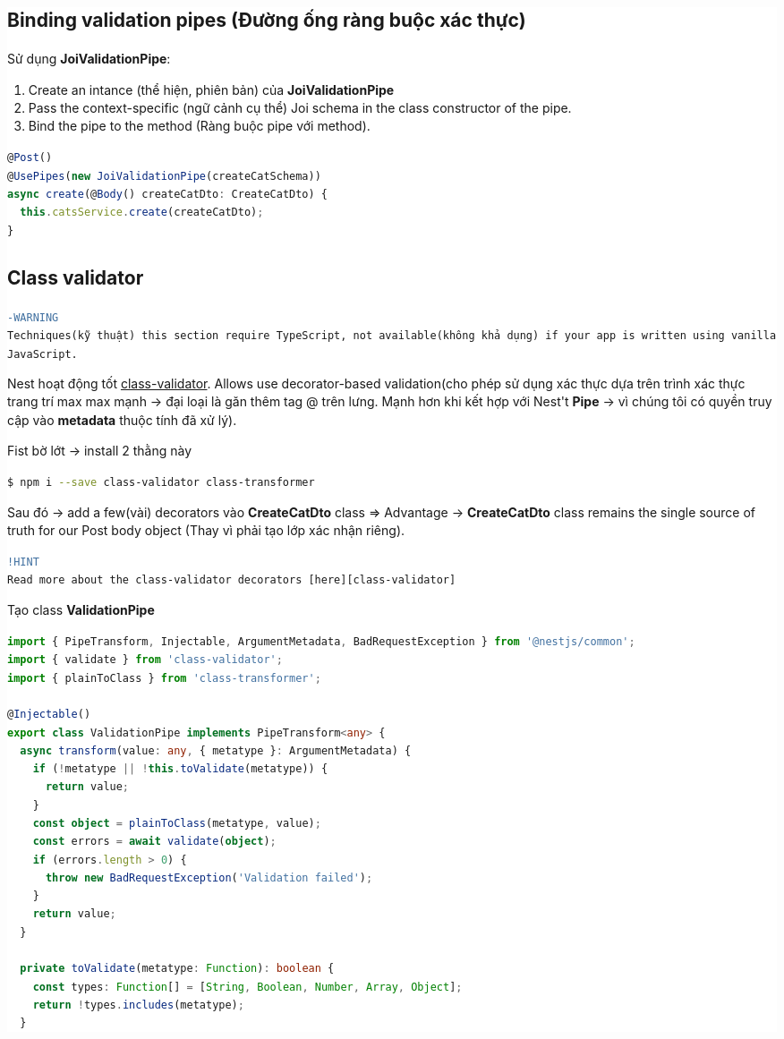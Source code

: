 ## Binding validation pipes (Đường ống ràng buộc xác thực)

Sử dụng **JoiValidationPipe**:
  1. Create an intance (thể hiện, phiên bản) của **JoiValidationPipe**
  2. Pass the context-specific (ngữ cảnh cụ thể) Joi schema in the class constructor of the pipe.
  3. Bind the pipe to the method (Ràng buộc pipe với method).

```ts
@Post()
@UsePipes(new JoiValidationPipe(createCatSchema))
async create(@Body() createCatDto: CreateCatDto) {
  this.catsService.create(createCatDto);
}
```

## Class validator

```diff
-WARNING
Techniques(kỹ thuật) this section require TypeScript, not available(không khả dụng) if your app is written using vanilla JavaScript.
```

Nest hoạt động tốt [class-validator][class-validator]. Allows use decorator-based validation(cho phép sử dụng xác thực dựa trên trình xác thực trang trí max max mạnh -> đại loại là găn thêm tag @ trên lưng. Mạnh hơn khi kết hợp với Nest't **Pipe** -> vì chúng tôi có quyền truy cập vào **metadata** thuộc tính đã xử lý).

Fist bờ lớt -> install 2 thằng này

```bash
$ npm i --save class-validator class-transformer
```

Sau đó -> add a few(vài) decorators vào **CreateCatDto** class => Advantage -> **CreateCatDto** class remains the single source of truth for our Post body object (Thay vì phải tạo lớp xác nhận riêng).


```diff
!HINT
Read more about the class-validator decorators [here][class-validator]
```

Tạo class **ValidationPipe**

```ts
import { PipeTransform, Injectable, ArgumentMetadata, BadRequestException } from '@nestjs/common';
import { validate } from 'class-validator';
import { plainToClass } from 'class-transformer';

@Injectable()
export class ValidationPipe implements PipeTransform<any> {
  async transform(value: any, { metatype }: ArgumentMetadata) {
    if (!metatype || !this.toValidate(metatype)) {
      return value;
    }
    const object = plainToClass(metatype, value);
    const errors = await validate(object);
    if (errors.length > 0) {
      throw new BadRequestException('Validation failed');
    }
    return value;
  }

  private toValidate(metatype: Function): boolean {
    const types: Function[] = [String, Boolean, Number, Array, Object];
    return !types.includes(metatype);
  }
```

[controller-route-handler]: https://docs.nestjs.com/controllers#route-parameters
[validation-techniques]: https://docs.nestjs.com/techniques/validation
[type]: https://docs.nestjs.com/custom-decorators
[class-validator]: https://github.com/typestack/class-validator
[validation-pipe]: https://docs.nestjs.com/techniques/validation